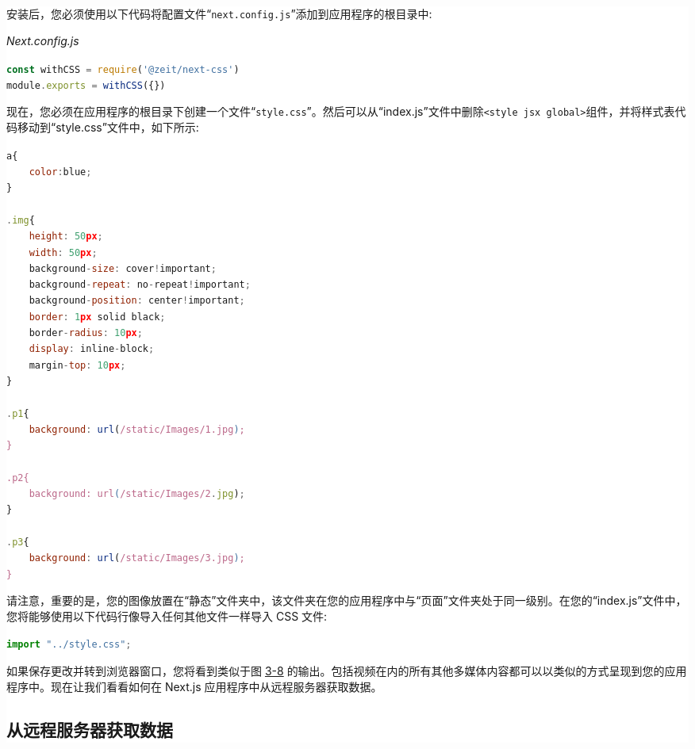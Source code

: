 安装后，您必须使用以下代码将配置文件“`next.config.js`”添加到应用程序的根目录中:

*Next.config.js*

```jsx
const withCSS = require('@zeit/next-css')
module.exports = withCSS({})

```

现在，您必须在应用程序的根目录下创建一个文件“`style.css`”。然后可以从“index.js”文件中删除`<style jsx global>`组件，并将样式表代码移动到“style.css”文件中，如下所示:

```jsx
a{
    color:blue;
}

.img{
    height: 50px;
    width: 50px;
    background-size: cover!important;
    background-repeat: no-repeat!important;
    background-position: center!important;
    border: 1px solid black;
    border-radius: 10px;
    display: inline-block;
    margin-top: 10px;
}

.p1{
    background: url(/static/Images/1.jpg);
}

.p2{
    background: url(/static/Images/2.jpg);
}

.p3{
    background: url(/static/Images/3.jpg);
}

```

请注意，重要的是，您的图像放置在“静态”文件夹中，该文件夹在您的应用程序中与“页面”文件夹处于同一级别。在您的“index.js”文件中，您将能够使用以下代码行像导入任何其他文件一样导入 CSS 文件:

```jsx
import "../style.css";

```

如果保存更改并转到浏览器窗口，您将看到类似于图 [3-8](#Fig8) 的输出。包括视频在内的所有其他多媒体内容都可以以类似的方式呈现到您的应用程序中。现在让我们看看如何在 Next.js 应用程序中从远程服务器获取数据。

## 从远程服务器获取数据
